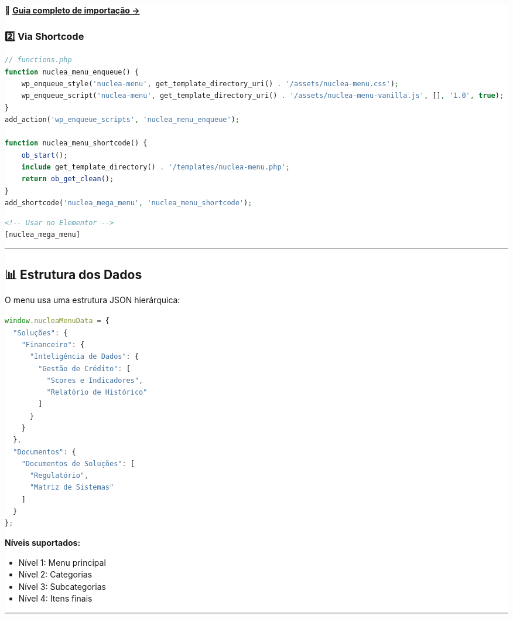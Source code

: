 📖 **[Guia completo de importação →](../ELEMENTOR_TEMPLATE_PACKAGE/LEIA_PRIMEIRO.md)**

### 2️⃣ **Via Shortcode**

```php
// functions.php
function nuclea_menu_enqueue() {
    wp_enqueue_style('nuclea-menu', get_template_directory_uri() . '/assets/nuclea-menu.css');
    wp_enqueue_script('nuclea-menu', get_template_directory_uri() . '/assets/nuclea-menu-vanilla.js', [], '1.0', true);
}
add_action('wp_enqueue_scripts', 'nuclea_menu_enqueue');

function nuclea_menu_shortcode() {
    ob_start();
    include get_template_directory() . '/templates/nuclea-menu.php';
    return ob_get_clean();
}
add_shortcode('nuclea_mega_menu', 'nuclea_menu_shortcode');
```

```html
<!-- Usar no Elementor -->
[nuclea_mega_menu]
```

---

## 📊 Estrutura dos Dados

O menu usa uma estrutura JSON hierárquica:

```javascript
window.nucleaMenuData = {
  "Soluções": {
    "Financeiro": {
      "Inteligência de Dados": {
        "Gestão de Crédito": [
          "Scores e Indicadores",
          "Relatório de Histórico"
        ]
      }
    }
  },
  "Documentos": {
    "Documentos de Soluções": [
      "Regulatório",
      "Matriz de Sistemas"
    ]
  }
};
```

**Níveis suportados:**
- Nível 1: Menu principal
- Nível 2: Categorias
- Nível 3: Subcategorias
- Nível 4: Itens finais

---